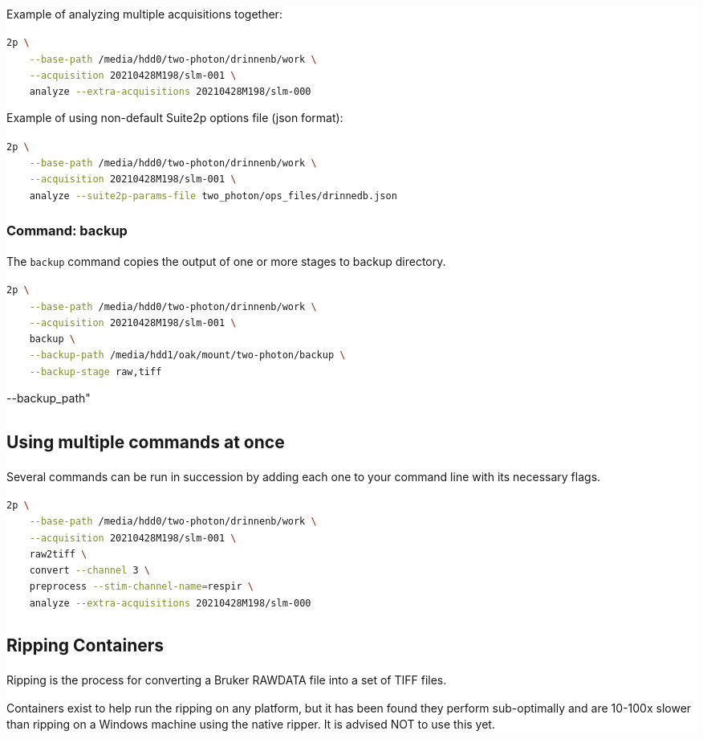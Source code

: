 Example of analyzing multiple acquisitions together:

```sh
2p \
    --base-path /media/hdd0/two-photon/drinnenb/work \
    --acquisition 20210428M198/slm-001 \
    analyze --extra-acquisitions 20210428M198/slm-000
```

Example of using non-default Suite2p options file (json format):

```sh
2p \
    --base-path /media/hdd0/two-photon/drinnenb/work \
    --acquisition 20210428M198/slm-001 \
    analyze --suite2p-params-file two_photon/ops_files/drinnedb.json
```

### Command: backup

The `backup` command copies the output of one or more stages to backup directory.

```sh
2p \
    --base-path /media/hdd0/two-photon/drinnenb/work \
    --acquisition 20210428M198/slm-001 \
    backup \
    --backup-path /media/hdd1/oak/mount/two-photon/backup \
    --backup-stage raw,tiff
```

--backup_path"

## Using multiple commands at once

Several commands can be run in succession by adding each one to your command line with its
necessary flags.

```sh
2p \
    --base-path /media/hdd0/two-photon/drinnenb/work \
    --acquisition 20210428M198/slm-001 \
    raw2tiff \
    convert --channel 3 \
    preprocess --stim-channel-name=respir \
    analyze --extra-acquisitions 20210428M198/slm-000
```

## Ripping Containers

Ripping is the process for converting a Bruker RAWDATA file into a set of TIFF files.

Containers exist to help run the ripping on any platform, but it has been found they
perform sub-optimally and are 10-100x slower than ripping on a Windows machine using
the native ripper. It is advised NOT to use this yet.
